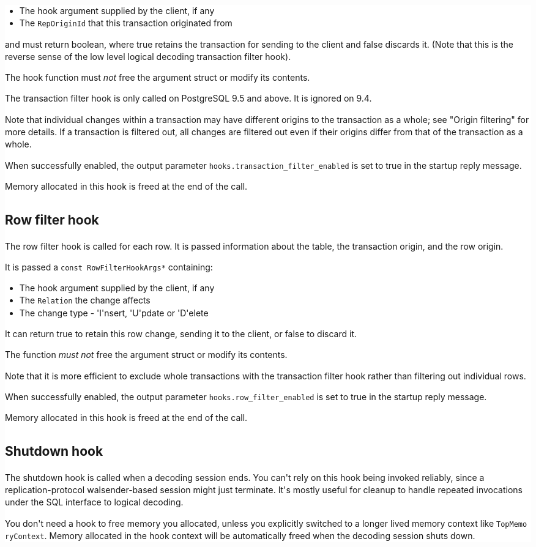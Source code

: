 * The hook argument supplied by the client, if any
* The `RepOriginId` that this transaction originated from

and must return boolean, where true retains the transaction for sending to the
client and false discards it. (Note that this is the reverse sense of the low
level logical decoding transaction filter hook).

The hook function must *not* free the argument struct or modify its contents.

The transaction filter hook is only called on PostgreSQL 9.5 and above. It
is ignored on 9.4.

Note that individual changes within a transaction may have different origins to
the transaction as a whole; see "Origin filtering" for more details. If a
transaction is filtered out, all changes are filtered out even if their origins
differ from that of the transaction as a whole.

When successfully enabled, the output parameter
`hooks.transaction_filter_enabled` is set to true in the startup reply message.

Memory allocated in this hook is freed at the end of the call.

## Row filter hook

The row filter hook is called for each row. It is passed information about the
table, the transaction origin, and the row origin.

It is passed a `const RowFilterHookArgs*` containing:

* The hook argument supplied by the client, if any
* The `Relation` the change affects
* The change type - 'I'nsert, 'U'pdate or 'D'elete

It can return true to retain this row change, sending it to the client, or
false to discard it.

The function *must not* free the argument struct or modify its contents.

Note that it is more efficient to exclude whole transactions with the
transaction filter hook rather than filtering out individual rows.

When successfully enabled, the output parameter
`hooks.row_filter_enabled` is set to true in the startup reply message.

Memory allocated in this hook is freed at the end of the call.

## Shutdown hook

The shutdown hook is called when a decoding session ends. You can't rely on
this hook being invoked reliably, since a replication-protocol walsender-based
session might just terminate. It's mostly useful for cleanup to handle repeated
invocations under the SQL interface to logical decoding.

You don't need a hook to free memory you allocated, unless you explicitly
switched to a longer lived memory context like `TopMemoryContext`. Memory
allocated in the hook context will be automatically freed when the decoding
session shuts down.

